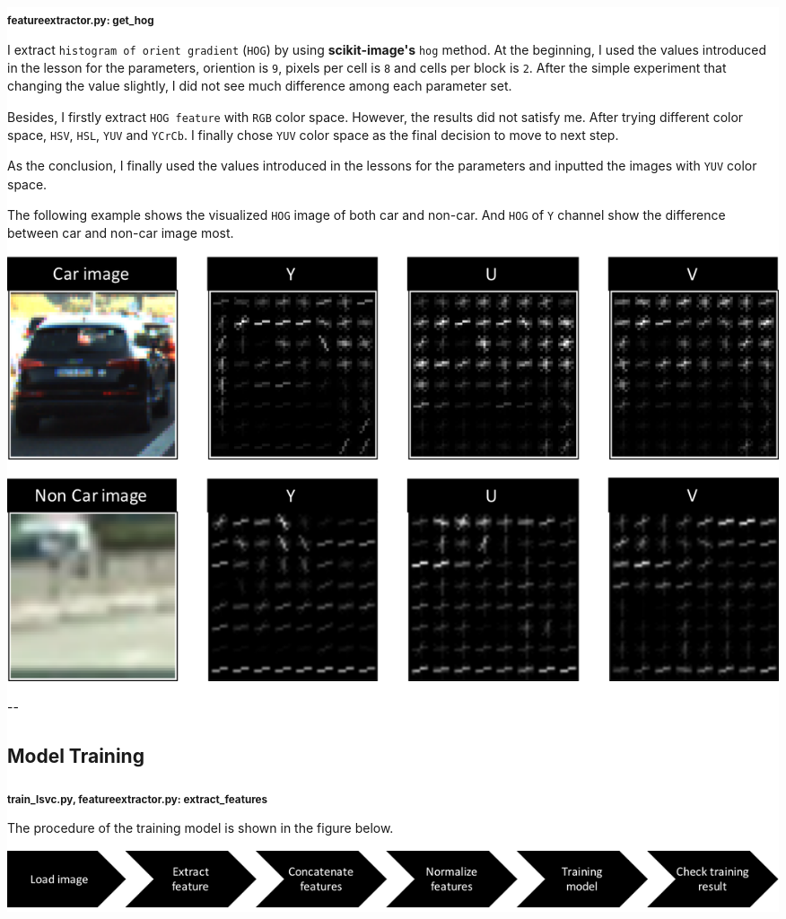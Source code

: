 **<sub>featureextractor.py: get_hog</sub>**

I extract `histogram of orient gradient` (`HOG`) by using **scikit-image's** `hog` method. At the beginning, I used the values introduced in the lesson for the parameters, oriention is `9`, pixels per cell is `8` and cells per block is `2`. After the simple experiment that changing the value slightly, I did not see much difference among each parameter set.

Besides, I firstly extract `HOG feature` with `RGB` color space. However, the results did not satisfy me. After trying different color space, `HSV`, `HSL`, `YUV` and `YCrCb`. I finally chose `YUV` color space as the final decision to move to next step.

As the conclusion, I finally used the values introduced in the lessons for the parameters and inputted the images with `YUV` color space.

The following example shows the visualized  `HOG` image of both car and non-car. And `HOG` of `Y` channel show the difference between car and non-car image most.

![car_hog](output_images/car_hog.png)

![non_car_hog](output_images/non_car_hog.png)

--

## Model Training

**<sub>train_lsvc.py, featureextractor.py: extract_features</sub>**

The procedure of the training model is shown in the figure below. 

![procedure_training_model](output_images/procedure_training_model.png)
